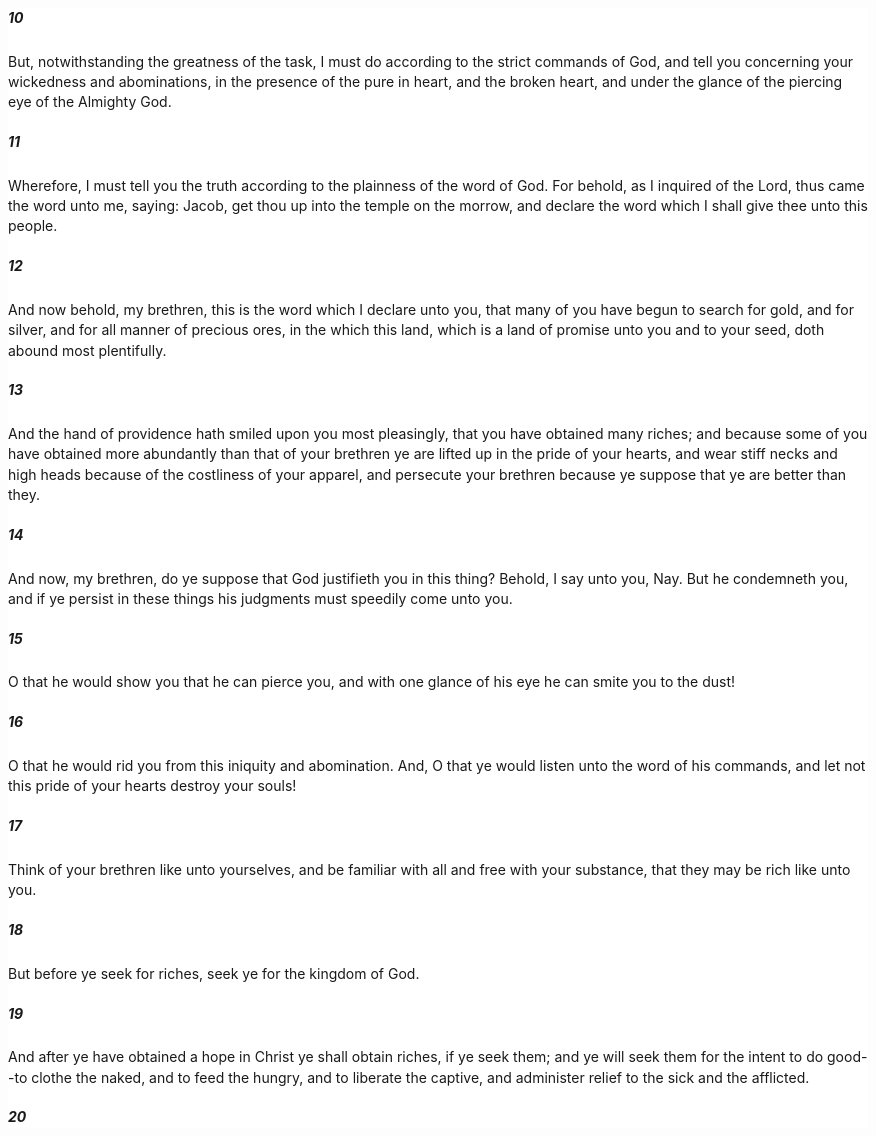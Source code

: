 ##### 10

But, notwithstanding the greatness of the task, I must do according to the strict commands of God, and tell you concerning your wickedness and abominations, in the presence of the pure in heart, and the broken heart, and under the glance of the piercing eye of the Almighty God.

##### 11

Wherefore, I must tell you the truth according to the plainness of the word of God. For behold, as I inquired of the Lord, thus came the word unto me, saying: Jacob, get thou up into the temple on the morrow, and declare the word which I shall give thee unto this people.

##### 12

And now behold, my brethren, this is the word which I declare unto you, that many of you have begun to search for gold, and for silver, and for all manner of precious ores, in the which this land, which is a land of promise unto you and to your seed, doth abound most plentifully.

##### 13

And the hand of providence hath smiled upon you most pleasingly, that you have obtained many riches; and because some of you have obtained more abundantly than that of your brethren ye are lifted up in the pride of your hearts, and wear stiff necks and high heads because of the costliness of your apparel, and persecute your brethren because ye suppose that ye are better than they.

##### 14

And now, my brethren, do ye suppose that God justifieth you in this thing? Behold, I say unto you, Nay. But he condemneth you, and if ye persist in these things his judgments must speedily come unto you.

##### 15

O that he would show you that he can pierce you, and with one glance of his eye he can smite you to the dust!

##### 16

O that he would rid you from this iniquity and abomination. And, O that ye would listen unto the word of his commands, and let not this pride of your hearts destroy your souls!

##### 17

Think of your brethren like unto yourselves, and be familiar with all and free with your substance, that they may be rich like unto you.

##### 18

But before ye seek for riches, seek ye for the kingdom of God.

##### 19

And after ye have obtained a hope in Christ ye shall obtain riches, if ye seek them; and ye will seek them for the intent to do good--to clothe the naked, and to feed the hungry, and to liberate the captive, and administer relief to the sick and the afflicted.

##### 20
